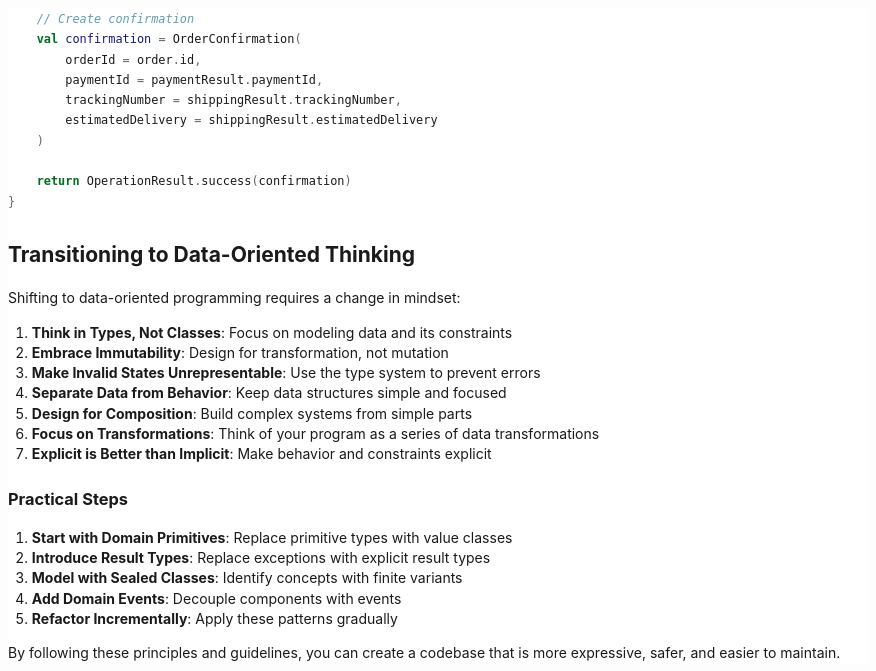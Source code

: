 ```kotlin
    // Create confirmation
    val confirmation = OrderConfirmation(
        orderId = order.id,
        paymentId = paymentResult.paymentId,
        trackingNumber = shippingResult.trackingNumber,
        estimatedDelivery = shippingResult.estimatedDelivery
    )
    
    return OperationResult.success(confirmation)
}
```

## Transitioning to Data-Oriented Thinking

Shifting to data-oriented programming requires a change in mindset:

1. **Think in Types, Not Classes**: Focus on modeling data and its constraints
2. **Embrace Immutability**: Design for transformation, not mutation
3. **Make Invalid States Unrepresentable**: Use the type system to prevent errors
4. **Separate Data from Behavior**: Keep data structures simple and focused
5. **Design for Composition**: Build complex systems from simple parts
6. **Focus on Transformations**: Think of your program as a series of data transformations
7. **Explicit is Better than Implicit**: Make behavior and constraints explicit

### Practical Steps

1. **Start with Domain Primitives**: Replace primitive types with value classes
2. **Introduce Result Types**: Replace exceptions with explicit result types
3. **Model with Sealed Classes**: Identify concepts with finite variants
4. **Add Domain Events**: Decouple components with events
5. **Refactor Incrementally**: Apply these patterns gradually

By following these principles and guidelines, you can create a codebase that is more expressive, safer, and easier to maintain.

